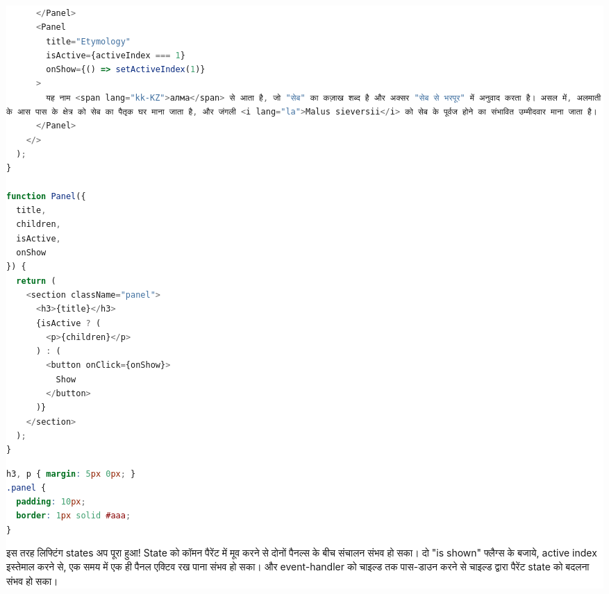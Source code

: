```js
      </Panel>
      <Panel
        title="Etymology"
        isActive={activeIndex === 1}
        onShow={() => setActiveIndex(1)}
      >
        यह नाम <span lang="kk-KZ">алма</span> से आता है, जो "सेब" का कज़ाख शब्द है और अक्सर "सेब से भरपूर" में अनुवाद करता है। असल में, अलमाती के आस पास के क्षेत्र को सेब का पैतृक घर माना जाता है, और जंगली <i lang="la">Malus sieversii</i> को सेब के पूर्वज होने का संभावित उम्मीदवार माना जाता है।
      </Panel>
    </>
  );
}

function Panel({
  title,
  children,
  isActive,
  onShow
}) {
  return (
    <section className="panel">
      <h3>{title}</h3>
      {isActive ? (
        <p>{children}</p>
      ) : (
        <button onClick={onShow}>
          Show
        </button>
      )}
    </section>
  );
}
```

```css
h3, p { margin: 5px 0px; }
.panel {
  padding: 10px;
  border: 1px solid #aaa;
}
```

</Sandpack>

इस तरह लिफ्टिंग states अप पूरा हुआ! State को कॉमन पैरेंट में मूव करने से दोनों पैनल्स के बीच संचालन संभव हो सका। दो "is shown" फ्लैग्स के बजाये, active index इस्तेमाल करने से, एक समय में एक ही पैनल एक्टिव रख पाना संभव हो सका। और event-handler को चाइल्ड तक पास-डाउन करने से चाइल्ड द्वारा पैरेंट state को बदलना संभव हो सका।

<DiagramGroup>

<Diagram name="sharing_state_parent" height={385} width={487} alt="Diagram showing a tree of three components, one parent labeled Accordion and two children labeled Panel. Accordion contains an activeIndex value of zero which turns into isActive value of true passed to the first Panel, and isActive value of false passed to the second Panel." >

